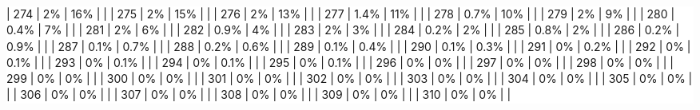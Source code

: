| 274 | 2% | 16% |  |
| 275 | 2% | 15% |  |
| 276 | 2% | 13% |  |
| 277 | 1.4% | 11% |  |
| 278 | 0.7% | 10% |  |
| 279 | 2% | 9% |  |
| 280 | 0.4% | 7% |  |
| 281 | 2% | 6% |  |
| 282 | 0.9% | 4% |  |
| 283 | 2% | 3% |  |
| 284 | 0.2% | 2% |  |
| 285 | 0.8% | 2% |  |
| 286 | 0.2% | 0.9% |  |
| 287 | 0.1% | 0.7% |  |
| 288 | 0.2% | 0.6% |  |
| 289 | 0.1% | 0.4% |  |
| 290 | 0.1% | 0.3% |  |
| 291 | 0% | 0.2% |  |
| 292 | 0% | 0.1% |  |
| 293 | 0% | 0.1% |  |
| 294 | 0% | 0.1% |  |
| 295 | 0% | 0.1% |  |
| 296 | 0% | 0% |  |
| 297 | 0% | 0% |  |
| 298 | 0% | 0% |  |
| 299 | 0% | 0% |  |
| 300 | 0% | 0% |  |
| 301 | 0% | 0% |  |
| 302 | 0% | 0% |  |
| 303 | 0% | 0% |  |
| 304 | 0% | 0% |  |
| 305 | 0% | 0% |  |
| 306 | 0% | 0% |  |
| 307 | 0% | 0% |  |
| 308 | 0% | 0% |  |
| 309 | 0% | 0% |  |
| 310 | 0% | 0% |  |